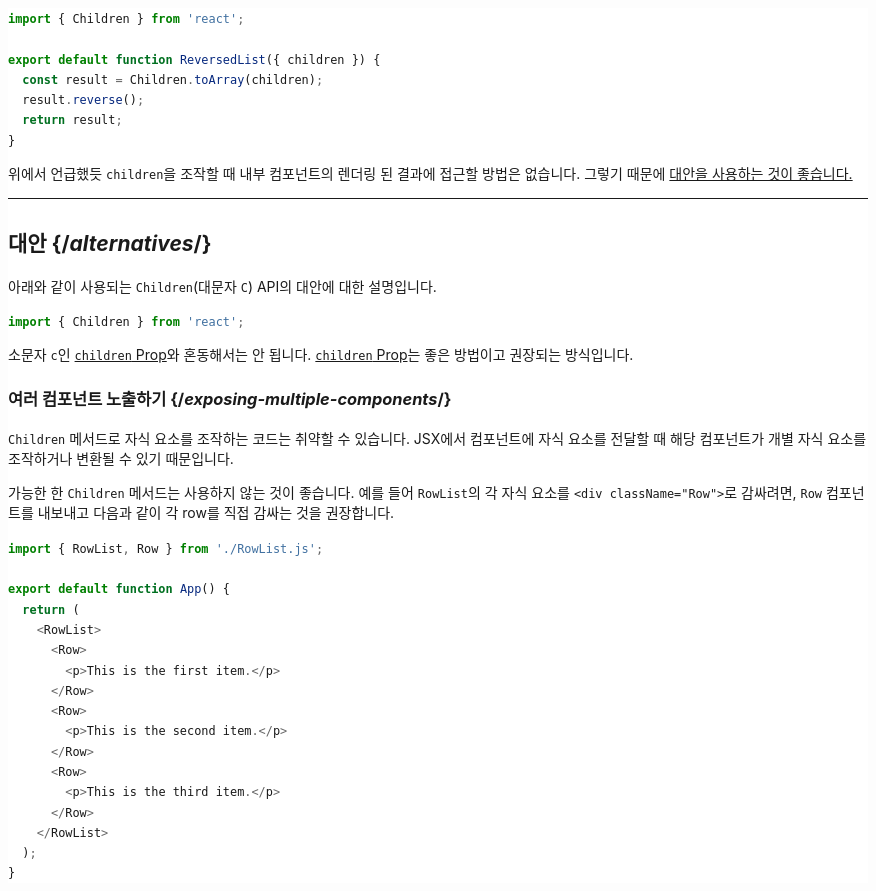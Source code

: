 ```js src/ReversedList.js active
import { Children } from 'react';

export default function ReversedList({ children }) {
  const result = Children.toArray(children);
  result.reverse();
  return result;
}
```

</Sandpack>

<Pitfall>

위에서 언급했듯 `children`을 조작할 때 내부 컴포넌트의 렌더링 된 결과에 접근할 방법은 없습니다. 그렇기 때문에 [대안을 사용하는 것이 좋습니다.](#alternatives)

</Pitfall>

---

## 대안 {/*alternatives*/}

<Note>

아래와 같이 사용되는 `Children`(대문자 `C`) API의 대안에 대한 설명입니다.

```js
import { Children } from 'react';
```

소문자 `c`인 [`children` Prop](/learn/passing-props-to-a-component#passing-jsx-as-children)와 혼동해서는 안 됩니다. [`children` Prop](/learn/passing-props-to-a-component#passing-jsx-as-children)는 좋은 방법이고 권장되는 방식입니다.

</Note>

### 여러 컴포넌트 노출하기 {/*exposing-multiple-components*/}

`Children` 메서드로 자식 요소를 조작하는 코드는 취약할 수 있습니다. JSX에서 컴포넌트에 자식 요소를 전달할 때 해당 컴포넌트가 개별 자식 요소를 조작하거나 변환될 수 있기 때문입니다.

가능한 한 `Children` 메서드는 사용하지 않는 것이 좋습니다. 예를 들어 `RowList`의 각 자식 요소를 `<div className="Row">`로 감싸려면, `Row` 컴포넌트를 내보내고 다음과 같이 각 row를 직접 감싸는 것을 권장합니다.

<Sandpack>

```js
import { RowList, Row } from './RowList.js';

export default function App() {
  return (
    <RowList>
      <Row>
        <p>This is the first item.</p>
      </Row>
      <Row>
        <p>This is the second item.</p>
      </Row>
      <Row>
        <p>This is the third item.</p>
      </Row>
    </RowList>
  );
}
```
